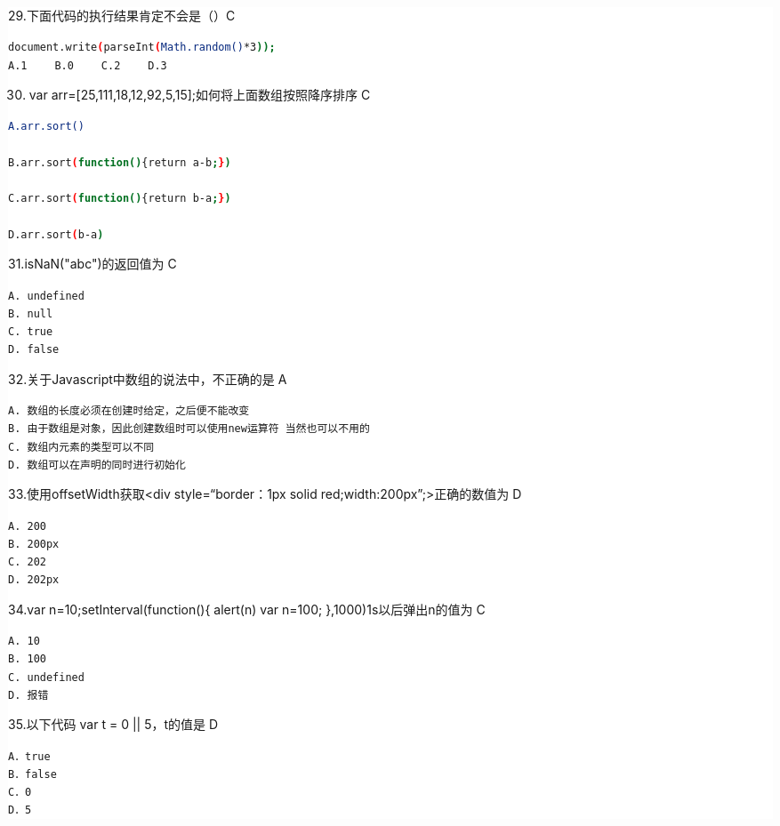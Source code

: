 29.下面代码的执行结果肯定不会是（）C

```sh
document.write(parseInt(Math.random()*3));
A.1 　　B.0 　　C.2 　　D.3
```

30. var arr=[25,111,18,12,92,5,15];如何将上面数组按照降序排序 C

```sh
A.arr.sort()

B.arr.sort(function(){return a-b;})

C.arr.sort(function(){return b-a;})

D.arr.sort(b-a)
```

31.isNaN("abc")的返回值为 C

```sh
A. undefined
B. null
C. true
D. false
```

32.关于Javascript中数组的说法中，不正确的是 A

```sh
A. 数组的长度必须在创建时给定，之后便不能改变
B. 由于数组是对象，因此创建数组时可以使用new运算符 当然也可以不用的
C. 数组内元素的类型可以不同
D. 数组可以在声明的同时进行初始化
```

33.使用offsetWidth获取<div style=“border：1px solid red;width:200px”;>正确的数值为 D

```sh
A. 200
B. 200px
C. 202
D. 202px
```

34.var n=10;setInterval(function(){ alert(n) var n=100; },1000)1s以后弹出n的值为 C

```sh
A. 10
B. 100
C. undefined
D. 报错
```

35.以下代码 var t = 0 || 5，t的值是 D

```sh
A．true
B．false
C．0
D．5
```
